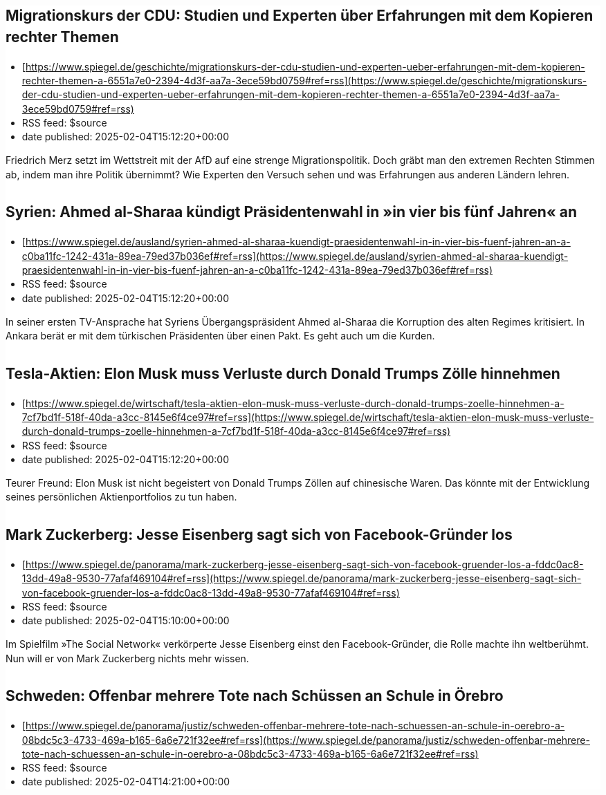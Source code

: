 ## Migrationskurs der CDU: Studien und Experten über Erfahrungen mit dem Kopieren rechter Themen
 - [https://www.spiegel.de/geschichte/migrationskurs-der-cdu-studien-und-experten-ueber-erfahrungen-mit-dem-kopieren-rechter-themen-a-6551a7e0-2394-4d3f-aa7a-3ece59bd0759#ref=rss](https://www.spiegel.de/geschichte/migrationskurs-der-cdu-studien-und-experten-ueber-erfahrungen-mit-dem-kopieren-rechter-themen-a-6551a7e0-2394-4d3f-aa7a-3ece59bd0759#ref=rss)
 - RSS feed: $source
 - date published: 2025-02-04T15:12:20+00:00

Friedrich Merz setzt im Wettstreit mit der AfD auf eine strenge Migrationspolitik. Doch gräbt man den extremen Rechten Stimmen ab, indem man ihre Politik übernimmt? Wie Experten den Versuch sehen und was Erfahrungen aus anderen Ländern lehren.

## Syrien: Ahmed al-Sharaa kündigt Präsidentenwahl in »in vier bis fünf Jahren« an
 - [https://www.spiegel.de/ausland/syrien-ahmed-al-sharaa-kuendigt-praesidentenwahl-in-in-vier-bis-fuenf-jahren-an-a-c0ba11fc-1242-431a-89ea-79ed37b036ef#ref=rss](https://www.spiegel.de/ausland/syrien-ahmed-al-sharaa-kuendigt-praesidentenwahl-in-in-vier-bis-fuenf-jahren-an-a-c0ba11fc-1242-431a-89ea-79ed37b036ef#ref=rss)
 - RSS feed: $source
 - date published: 2025-02-04T15:12:20+00:00

In seiner ersten TV-Ansprache hat Syriens Übergangspräsident Ahmed al-Sharaa die Korruption des alten Regimes kritisiert. In Ankara berät er mit dem türkischen Präsidenten über einen Pakt. Es geht auch um die Kurden.

## Tesla-Aktien: Elon Musk muss Verluste durch Donald Trumps Zölle hinnehmen
 - [https://www.spiegel.de/wirtschaft/tesla-aktien-elon-musk-muss-verluste-durch-donald-trumps-zoelle-hinnehmen-a-7cf7bd1f-518f-40da-a3cc-8145e6f4ce97#ref=rss](https://www.spiegel.de/wirtschaft/tesla-aktien-elon-musk-muss-verluste-durch-donald-trumps-zoelle-hinnehmen-a-7cf7bd1f-518f-40da-a3cc-8145e6f4ce97#ref=rss)
 - RSS feed: $source
 - date published: 2025-02-04T15:12:20+00:00

Teurer Freund: Elon Musk ist nicht begeistert von Donald Trumps Zöllen auf chinesische Waren. Das könnte mit der Entwicklung seines persönlichen Aktienportfolios zu tun haben.

## Mark Zuckerberg: Jesse Eisenberg sagt sich von Facebook-Gründer los
 - [https://www.spiegel.de/panorama/mark-zuckerberg-jesse-eisenberg-sagt-sich-von-facebook-gruender-los-a-fddc0ac8-13dd-49a8-9530-77afaf469104#ref=rss](https://www.spiegel.de/panorama/mark-zuckerberg-jesse-eisenberg-sagt-sich-von-facebook-gruender-los-a-fddc0ac8-13dd-49a8-9530-77afaf469104#ref=rss)
 - RSS feed: $source
 - date published: 2025-02-04T15:10:00+00:00

Im Spielfilm »The Social Network« verkörperte Jesse Eisenberg einst den Facebook-Gründer, die Rolle machte ihn weltberühmt. Nun will er von Mark Zuckerberg nichts mehr wissen.

## Schweden: Offenbar mehrere Tote nach Schüssen an Schule in Örebro
 - [https://www.spiegel.de/panorama/justiz/schweden-offenbar-mehrere-tote-nach-schuessen-an-schule-in-oerebro-a-08bdc5c3-4733-469a-b165-6a6e721f32ee#ref=rss](https://www.spiegel.de/panorama/justiz/schweden-offenbar-mehrere-tote-nach-schuessen-an-schule-in-oerebro-a-08bdc5c3-4733-469a-b165-6a6e721f32ee#ref=rss)
 - RSS feed: $source
 - date published: 2025-02-04T14:21:00+00:00
